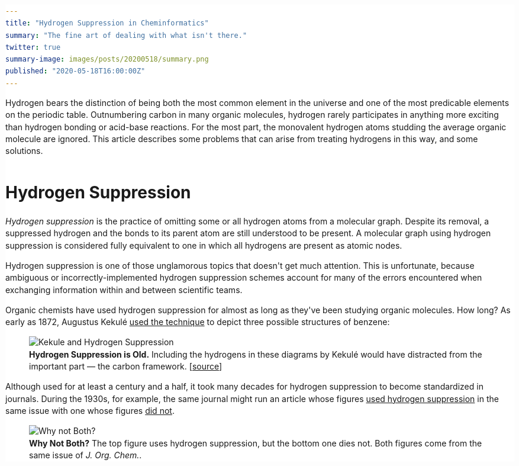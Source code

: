 ```yaml
---
title: "Hydrogen Suppression in Cheminformatics"
summary: "The fine art of dealing with what isn't there."
twitter: true
summary-image: images/posts/20200518/summary.png
published: "2020-05-18T16:00:00Z"
---
```


Hydrogen bears the distinction of being both the most common element in the universe and one of the most predicable elements on the periodic table. Outnumbering carbon in many organic molecules, hydrogen rarely participates in anything more exciting than hydrogen bonding or acid-base reactions. For the most part, the monovalent hydrogen atoms studding the average organic molecule are ignored. This article describes some problems that can arise from treating hydrogens in this way, and some solutions.

# Hydrogen Suppression

*Hydrogen suppression* is the practice of omitting some or all hydrogen atoms from a molecular graph. Despite its removal, a suppressed hydrogen and the bonds to its parent atom are still understood to be present. A molecular graph using hydrogen suppression is considered fully equivalent to one in which all hydrogens are present as atomic nodes.

Hydrogen suppression is one of those unglamorous topics that doesn't get much attention. This is unfortunate, because ambiguous or incorrectly-implemented hydrogen suppression schemes account for many of the errors encountered when exchanging information within and between scientific teams.

Organic chemists have used hydrogen suppression for almost as long as they've been studying organic molecules. How long? As early as 1872, Augustus Kekulé [used the technique](https://doi.org/10.1002/jlac.18721620110) to depict three possible structures of benzene:

<figure>
  <img alt="Kekule and Hydrogen Suppression" src="/images/posts/20200518/kekule.png">
  <figcaption>
    <strong>Hydrogen Suppression is Old.</strong> Including the hydrogens in these diagrams by Kekulé would have distracted from the important part &mdash; the carbon framework. [<a href="https://doi.org/10.1002/jlac.18721620110">source</a>]
  </figcaption>
</figure>

Although used for at least a century and a half, it took many decades for hydrogen suppression to become standardized in journals. During the 1930s, for example, the same journal might run an article whose figures [used hydrogen suppression](https://doi.org/10.1021/jo01233a002) in the same issue with one whose figures [did not](https://doi.org/10.1021/jo01233a004).

<figure>
  <img alt="Why not Both?" src="/images/posts/20200518/why-not-both.png">
  <figcaption>
    <strong>Why Not Both?</strong> The top figure uses hydrogen suppression, but the bottom one dies not. Both figures come from the same issue of <em>J. Org. Chem.</em>.
  </figcaption>
</figure>
